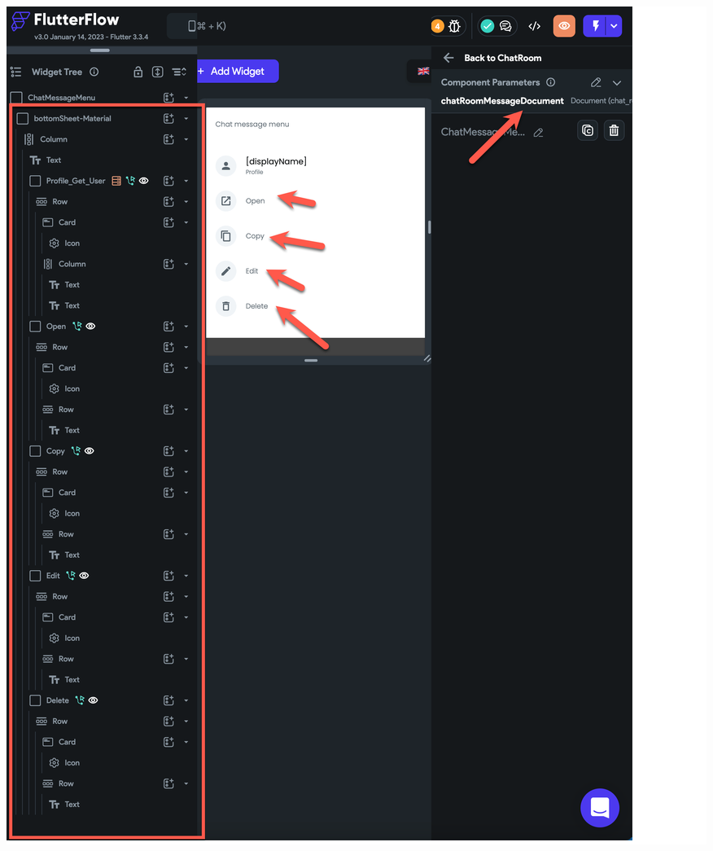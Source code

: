 ![Image Link](https://github.com/withcenter/fireflow/blob/main/etc/readme/img/ff-chat-chat-message-menu-component.png?raw=true "Chat rooms collection")
